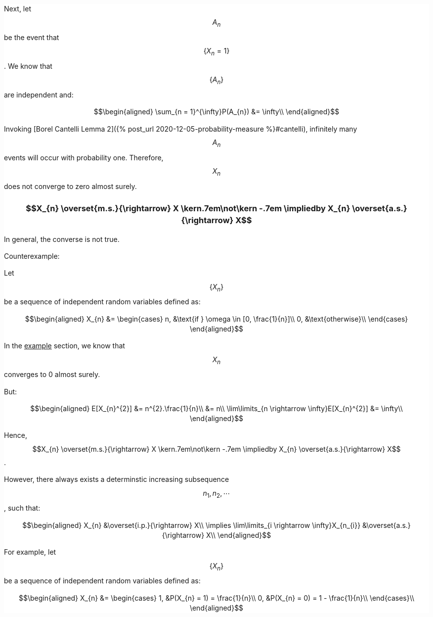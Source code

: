 Next, let $$A_{n}$$ be the event that $$\{X_{n} = 1\}$$. We know that $$\{A_{n}\}$$ are independent and:

$$\begin{aligned}
\sum_{n = 1}^{\infty}P(A_{n}) &= \infty\\
\end{aligned}$$

Invoking [Borel Cantelli Lemma 2]({% post_url 2020-12-05-probability-measure %}#cantelli), infinitely many $$A_{n}$$ events will occur with probability one. Therefore, $$X_{n}$$ does not converge to zero almost surely.



### <a name="hier7"></a>$$X_{n} \overset{m.s.}{\rightarrow} X \kern.7em\not\kern -.7em \impliedby X_{n} \overset{a.s.}{\rightarrow} X$$

In general, the converse is not true.

Counterexample:

Let $$\{X_{n}\}$$ be a sequence of independent random variables defined as:

$$\begin{aligned}
X_{n} &= 
\begin{cases}
   n, &\text{if } \omega \in [0, \frac{1}{n}]\\
   0, &\text{otherwise}\\
\end{cases}
\end{aligned}$$

In the [example](#example) section, we know that $$X_{n}$$ converges to 0 almost surely.

But:

$$\begin{aligned}
E[X_{n}^{2}] &= n^{2}.\frac{1}{n}\\
&= n\\
\lim\limits_{n \rightarrow \infty}E[X_{n}^{2}] &= \infty\\
\end{aligned}$$

Hence, $$X_{n} \overset{m.s.}{\rightarrow} X \kern.7em\not\kern -.7em \impliedby X_{n} \overset{a.s.}{\rightarrow} X$$.

However, there always exists a determinstic increasing subsequence $$n_{1}, n_{2}, \cdots$$, such that:

$$\begin{aligned}
X_{n} &\overset{i.p.}{\rightarrow} X\\
\implies \lim\limits_{i \rightarrow \infty}X_{n_{i}} &\overset{a.s.}{\rightarrow} X\\
\end{aligned}$$

For example, let $$\{X_{n}\}$$ be a sequence of independent random variables defined as:

$$\begin{aligned}
X_{n} &= 
\begin{cases}
   1, &P(X_{n} = 1) = \frac{1}{n}\\
   0, &P(X_{n} = 0) = 1 - \frac{1}{n}\\
\end{cases}\\
\end{aligned}$$
